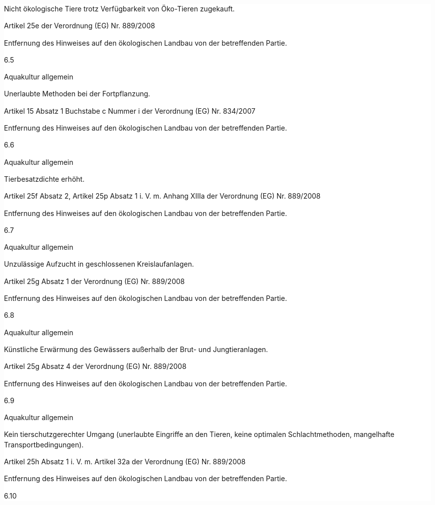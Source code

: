 Nicht ökologische Tiere trotz Verfügbarkeit von Öko-Tieren zugekauft.

Artikel 25e der Verordnung
(EG) Nr. 889/2008

Entfernung des Hinweises auf den ökologischen Landbau von der betreffenden Partie.

6.5

Aquakultur allgemein

Unerlaubte Methoden bei der Fortpflanzung.

Artikel 15 Absatz 1 Buchstabe c Nummer i der Verordnung
(EG) Nr. 834/2007

Entfernung des Hinweises auf den ökologischen Landbau von der betreffenden Partie.

6.6

Aquakultur allgemein

Tierbesatzdichte erhöht.

Artikel 25f Absatz 2, Artikel 25p Absatz 1 i. V. m. Anhang XIIIa der Verordnung
(EG) Nr. 889/2008

Entfernung des Hinweises auf den ökologischen Landbau von der betreffenden Partie.

6.7

Aquakultur allgemein

Unzulässige Aufzucht in geschlossenen Kreislaufanlagen.

Artikel 25g Absatz 1 der Verordnung
(EG) Nr. 889/2008

Entfernung des Hinweises auf den ökologischen Landbau von der betreffenden Partie.

6.8

Aquakultur allgemein

Künstliche Erwärmung des Gewässers außerhalb der Brut- und Jungtieranlagen.

Artikel 25g Absatz 4 der Verordnung
(EG) Nr. 889/2008

Entfernung des Hinweises auf den ökologischen Landbau von der betreffenden Partie.

6.9

Aquakultur allgemein

Kein tierschutzgerechter Umgang (unerlaubte Eingriffe an den Tieren, keine optimalen Schlachtmethoden, mangelhafte Transportbedingungen).

Artikel 25h Absatz 1 i. V. m. Artikel 32a der Verordnung
(EG) Nr. 889/2008

Entfernung des Hinweises auf den ökologischen Landbau von der betreffenden Partie.

6.10
